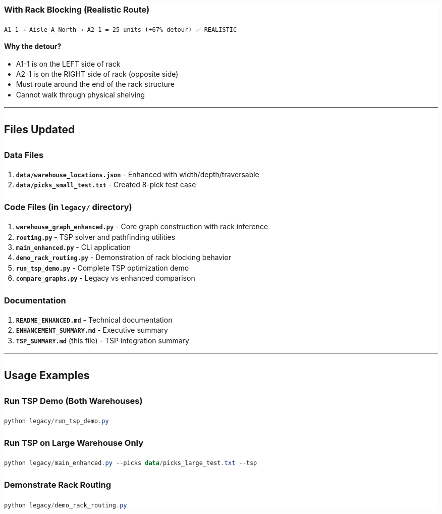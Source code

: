 ### With Rack Blocking (Realistic Route)
```
A1-1 → Aisle_A_North → A2-1 = 25 units (+67% detour) ✅ REALISTIC
```

**Why the detour?**
- A1-1 is on the LEFT side of rack
- A2-1 is on the RIGHT side of rack (opposite side)
- Must route around the end of the rack structure
- Cannot walk through physical shelving

---

## Files Updated

### Data Files
1. **`data/warehouse_locations.json`** - Enhanced with width/depth/traversable
2. **`data/picks_small_test.txt`** - Created 8-pick test case

### Code Files (in `legacy/` directory)
1. **`warehouse_graph_enhanced.py`** - Core graph construction with rack inference
2. **`routing.py`** - TSP solver and pathfinding utilities
3. **`main_enhanced.py`** - CLI application
4. **`demo_rack_routing.py`** - Demonstration of rack blocking behavior
5. **`run_tsp_demo.py`** - Complete TSP optimization demo
6. **`compare_graphs.py`** - Legacy vs enhanced comparison

### Documentation
1. **`README_ENHANCED.md`** - Technical documentation
2. **`ENHANCEMENT_SUMMARY.md`** - Executive summary
3. **`TSP_SUMMARY.md`** (this file) - TSP integration summary

---

## Usage Examples

### Run TSP Demo (Both Warehouses)
```powershell
python legacy/run_tsp_demo.py
```

### Run TSP on Large Warehouse Only
```powershell
python legacy/main_enhanced.py --picks data/picks_large_test.txt --tsp
```

### Demonstrate Rack Routing
```powershell
python legacy/demo_rack_routing.py
```
